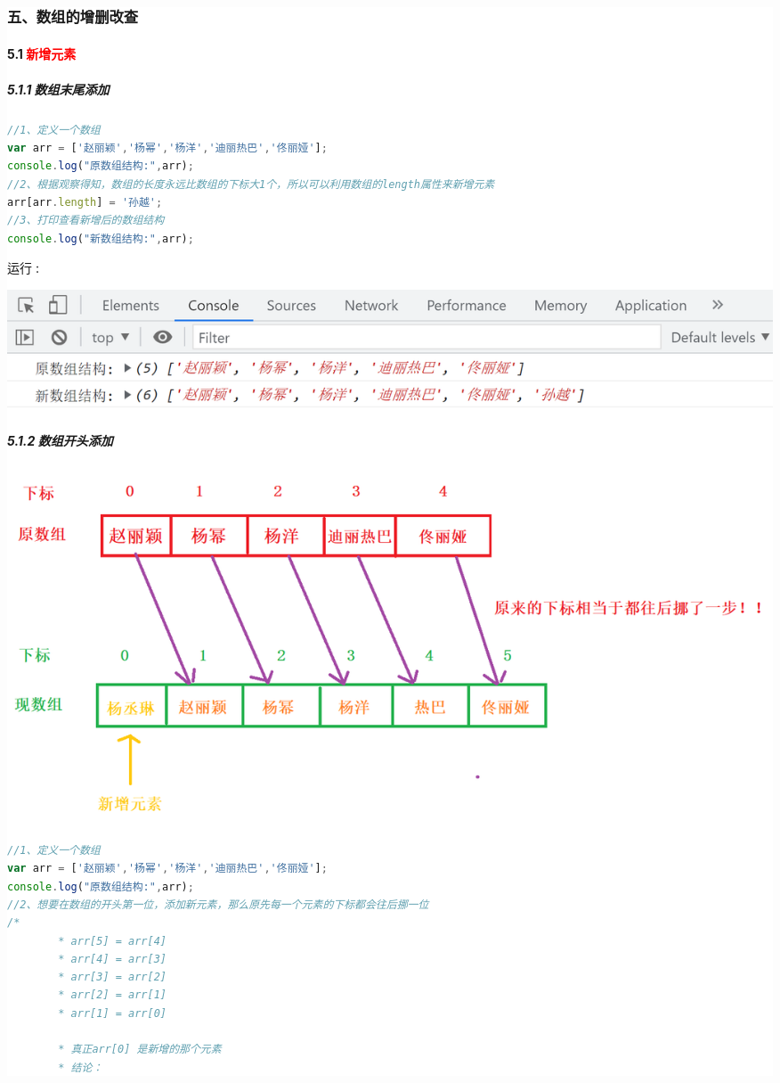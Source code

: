 ### 五、数组的增删改查

#### 5.1 <span style="color:red">新增元素</span>

##### 5.1.1 数组末尾添加

~~~js
//1、定义一个数组
var arr = ['赵丽颖','杨幂','杨洋','迪丽热巴','佟丽娅'];
console.log("原数组结构:",arr);
//2、根据观察得知，数组的长度永远比数组的下标大1个，所以可以利用数组的length属性来新增元素
arr[arr.length] = '孙越';
//3、打印查看新增后的数组结构
console.log("新数组结构:",arr);
~~~

运行 :

![1640917259377](../素材/1640917259377.png)

##### 5.1.2 数组开头添加

![](../素材/数组开头新增.png)

~~~js
//1、定义一个数组
var arr = ['赵丽颖','杨幂','杨洋','迪丽热巴','佟丽娅'];
console.log("原数组结构:",arr);
//2、想要在数组的开头第一位，添加新元素，那么原先每一个元素的下标都会往后挪一位
/*
        * arr[5] = arr[4]
        * arr[4] = arr[3]
        * arr[3] = arr[2]
        * arr[2] = arr[1]
        * arr[1] = arr[0]

        * 真正arr[0] 是新增的那个元素
        * 结论：
~~~